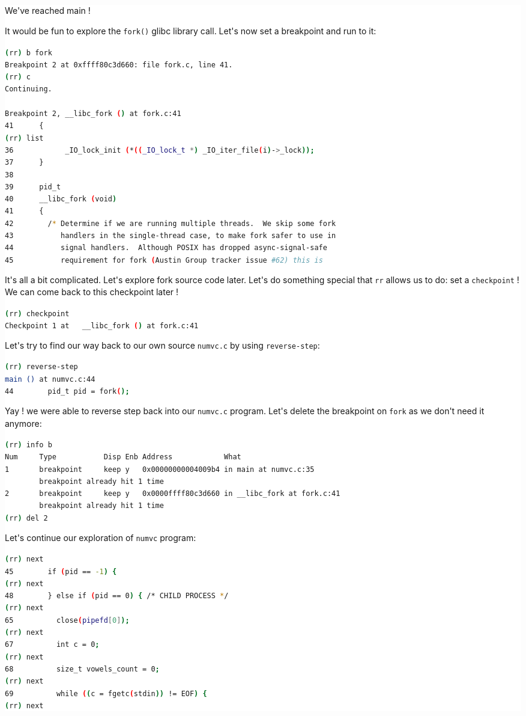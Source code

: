 We've reached main !

It would be fun to explore the `fork()` glibc library call.
Let's now set a breakpoint and run to it:
```bash
(rr) b fork
Breakpoint 2 at 0xffff80c3d660: file fork.c, line 41.
(rr) c
Continuing.

Breakpoint 2, __libc_fork () at fork.c:41
41      {
(rr) list
36            _IO_lock_init (*((_IO_lock_t *) _IO_iter_file(i)->_lock));
37      }
38
39      pid_t
40      __libc_fork (void)
41      {
42        /* Determine if we are running multiple threads.  We skip some fork
43           handlers in the single-thread case, to make fork safer to use in
44           signal handlers.  Although POSIX has dropped async-signal-safe
45           requirement for fork (Austin Group tracker issue #62) this is
```

It's all a bit complicated. Let's explore fork source code later. Let's
do something special that `rr` allows us to do: set a `checkpoint`
! We can come back to this checkpoint later !

```bash
(rr) checkpoint
Checkpoint 1 at   __libc_fork () at fork.c:41
```

Let's try to find our way back to our own source `numvc.c` by using `reverse-step`:
```bash
(rr) reverse-step
main () at numvc.c:44
44        pid_t pid = fork();
```

Yay ! we were able to reverse step back into our `numvc.c` program. Let's delete
the breakpoint on `fork` as we don't need it anymore:
```bash
(rr) info b
Num     Type           Disp Enb Address            What
1       breakpoint     keep y   0x00000000004009b4 in main at numvc.c:35
        breakpoint already hit 1 time
2       breakpoint     keep y   0x0000ffff80c3d660 in __libc_fork at fork.c:41
        breakpoint already hit 1 time
(rr) del 2
```

Let's continue our exploration of `numvc` program:
```bash
(rr) next
45        if (pid == -1) {
(rr) next
48        } else if (pid == 0) { /* CHILD PROCESS */
(rr) next
65          close(pipefd[0]);
(rr) next
67          int c = 0;
(rr) next
68          size_t vowels_count = 0;
(rr) next
69          while ((c = fgetc(stdin)) != EOF) {
(rr) next
```